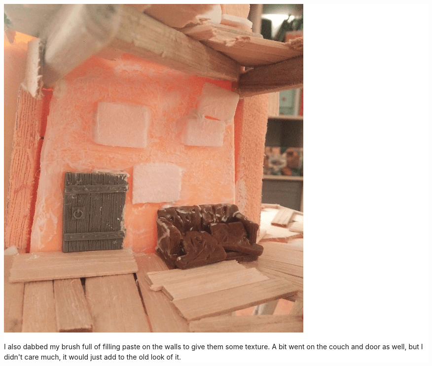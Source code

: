 ![image-20210509143652952](image-20210509143652952.png)

I also dabbed my brush full of filling paste on the walls to give them some texture. A bit went on the couch and door as well, but I didn't care much, it would just add to the old look of it.
